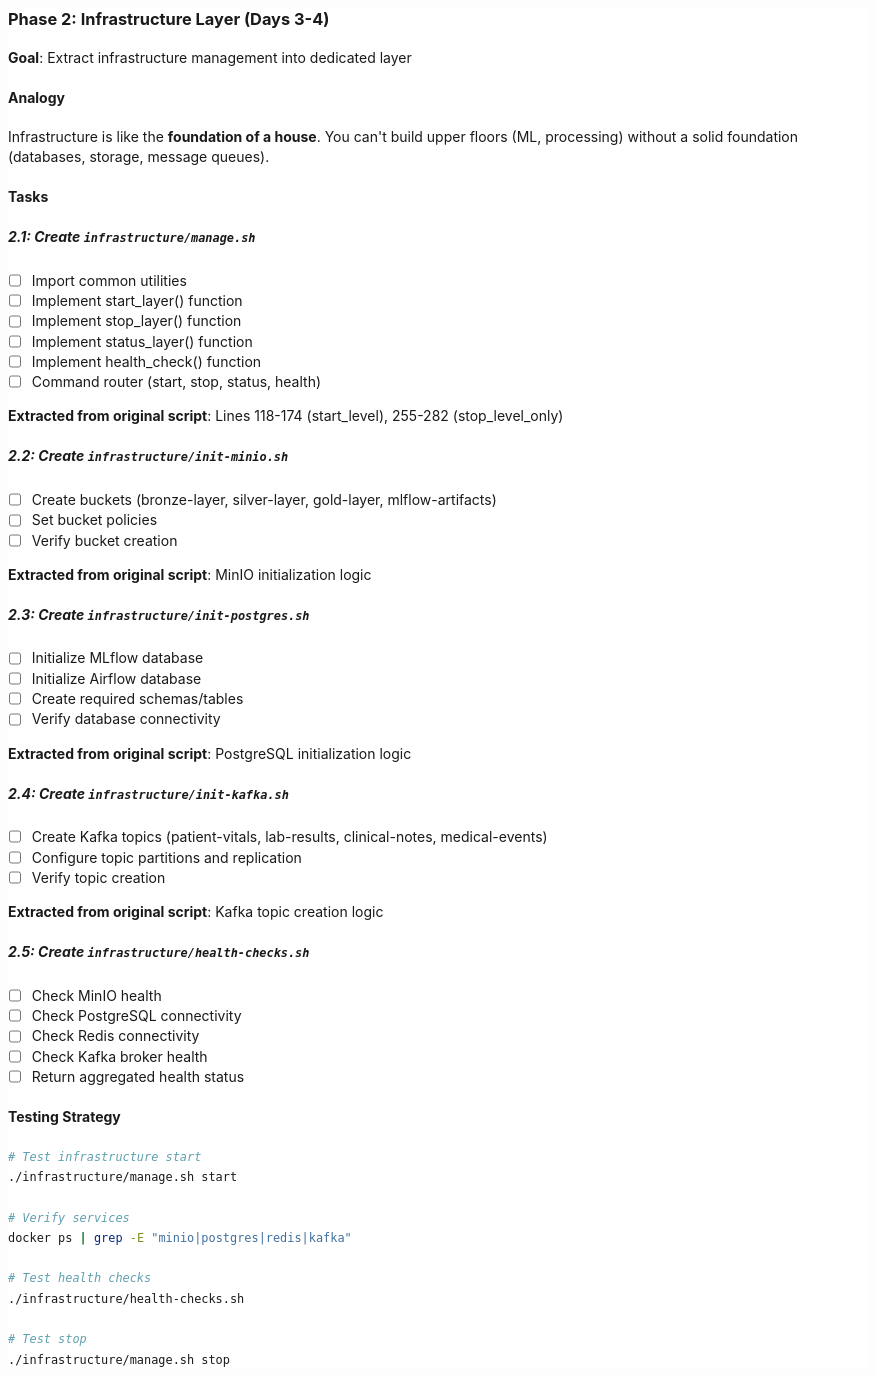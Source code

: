 
### Phase 2: Infrastructure Layer (Days 3-4)
**Goal**: Extract infrastructure management into dedicated layer

#### Analogy
Infrastructure is like the **foundation of a house**. You can't build upper floors (ML, processing) without a solid foundation (databases, storage, message queues).

#### Tasks

##### 2.1: Create `infrastructure/manage.sh`
- [ ] Import common utilities
- [ ] Implement start_layer() function
- [ ] Implement stop_layer() function
- [ ] Implement status_layer() function
- [ ] Implement health_check() function
- [ ] Command router (start, stop, status, health)

**Extracted from original script**: Lines 118-174 (start_level), 255-282 (stop_level_only)

##### 2.2: Create `infrastructure/init-minio.sh`
- [ ] Create buckets (bronze-layer, silver-layer, gold-layer, mlflow-artifacts)
- [ ] Set bucket policies
- [ ] Verify bucket creation

**Extracted from original script**: MinIO initialization logic

##### 2.3: Create `infrastructure/init-postgres.sh`
- [ ] Initialize MLflow database
- [ ] Initialize Airflow database
- [ ] Create required schemas/tables
- [ ] Verify database connectivity

**Extracted from original script**: PostgreSQL initialization logic

##### 2.4: Create `infrastructure/init-kafka.sh`
- [ ] Create Kafka topics (patient-vitals, lab-results, clinical-notes, medical-events)
- [ ] Configure topic partitions and replication
- [ ] Verify topic creation

**Extracted from original script**: Kafka topic creation logic

##### 2.5: Create `infrastructure/health-checks.sh`
- [ ] Check MinIO health
- [ ] Check PostgreSQL connectivity
- [ ] Check Redis connectivity
- [ ] Check Kafka broker health
- [ ] Return aggregated health status

#### Testing Strategy
```bash
# Test infrastructure start
./infrastructure/manage.sh start

# Verify services
docker ps | grep -E "minio|postgres|redis|kafka"

# Test health checks
./infrastructure/health-checks.sh

# Test stop
./infrastructure/manage.sh stop
```
